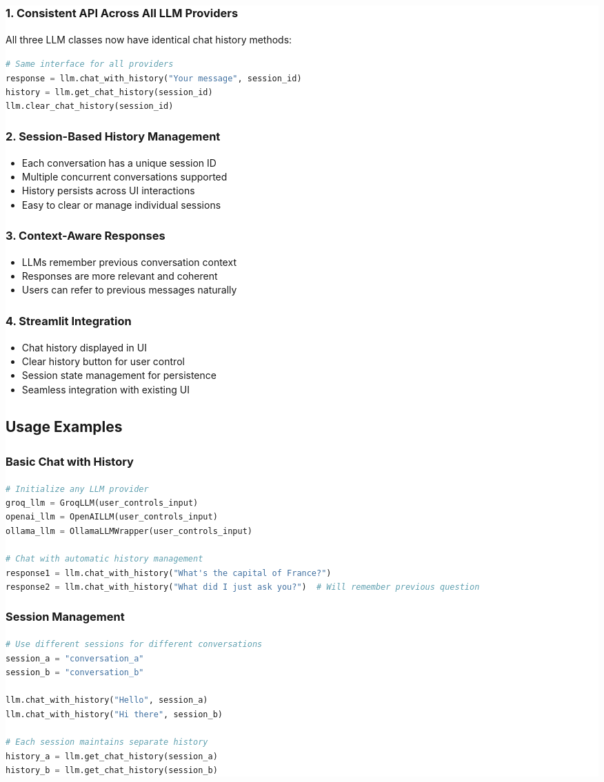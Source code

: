 ### 1. **Consistent API Across All LLM Providers**
All three LLM classes now have identical chat history methods:
```python
# Same interface for all providers
response = llm.chat_with_history("Your message", session_id)
history = llm.get_chat_history(session_id)
llm.clear_chat_history(session_id)
```

### 2. **Session-Based History Management**
- Each conversation has a unique session ID
- Multiple concurrent conversations supported
- History persists across UI interactions
- Easy to clear or manage individual sessions

### 3. **Context-Aware Responses**
- LLMs remember previous conversation context
- Responses are more relevant and coherent
- Users can refer to previous messages naturally

### 4. **Streamlit Integration**
- Chat history displayed in UI
- Clear history button for user control
- Session state management for persistence
- Seamless integration with existing UI

## Usage Examples

### Basic Chat with History
```python
# Initialize any LLM provider
groq_llm = GroqLLM(user_controls_input)
openai_llm = OpenAILLM(user_controls_input)
ollama_llm = OllamaLLMWrapper(user_controls_input)

# Chat with automatic history management
response1 = llm.chat_with_history("What's the capital of France?")
response2 = llm.chat_with_history("What did I just ask you?")  # Will remember previous question
```

### Session Management
```python
# Use different sessions for different conversations
session_a = "conversation_a"
session_b = "conversation_b"

llm.chat_with_history("Hello", session_a)
llm.chat_with_history("Hi there", session_b)

# Each session maintains separate history
history_a = llm.get_chat_history(session_a)
history_b = llm.get_chat_history(session_b)
```
